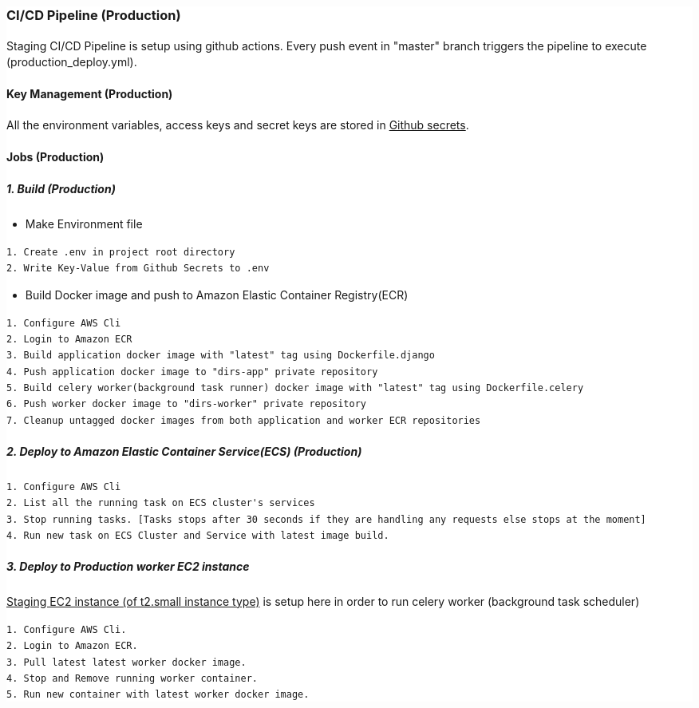 ### CI/CD Pipeline (Production)

Staging CI/CD Pipeline is setup using github actions. Every push event in "master" branch triggers the pipeline to execute (production_deploy.yml).

#### Key Management (Production)

All the environment variables, access keys and secret keys are stored in [Github secrets](https://github.com/DIR-S-Alert/dir-s/settings/secrets/actions).

#### Jobs (Production)

##### 1. Build (Production)

* Make Environment file

```text
1. Create .env in project root directory
2. Write Key-Value from Github Secrets to .env
```

* Build Docker image and push to Amazon Elastic Container Registry(ECR)

```text
1. Configure AWS Cli
2. Login to Amazon ECR
3. Build application docker image with "latest" tag using Dockerfile.django
4. Push application docker image to "dirs-app" private repository
5. Build celery worker(background task runner) docker image with "latest" tag using Dockerfile.celery
6. Push worker docker image to "dirs-worker" private repository
7. Cleanup untagged docker images from both application and worker ECR repositories
```

##### 2. Deploy to Amazon Elastic Container Service(ECS) (Production)

```text
1. Configure AWS Cli
2. List all the running task on ECS cluster's services
3. Stop running tasks. [Tasks stops after 30 seconds if they are handling any requests else stops at the moment]
4. Run new task on ECS Cluster and Service with latest image build.
```

##### 3. Deploy to Production worker EC2 instance

[Staging EC2 instance (of t2.small instance type)](https://us-west-2.console.aws.amazon.com/ec2/v2/home?region=us-west-2#InstanceDetails:instanceId=i-0bf6afeb3889b839f) is setup here in order to run celery worker (background task scheduler)

```text
1. Configure AWS Cli.
2. Login to Amazon ECR.
3. Pull latest latest worker docker image.
4. Stop and Remove running worker container.
5. Run new container with latest worker docker image.
```
